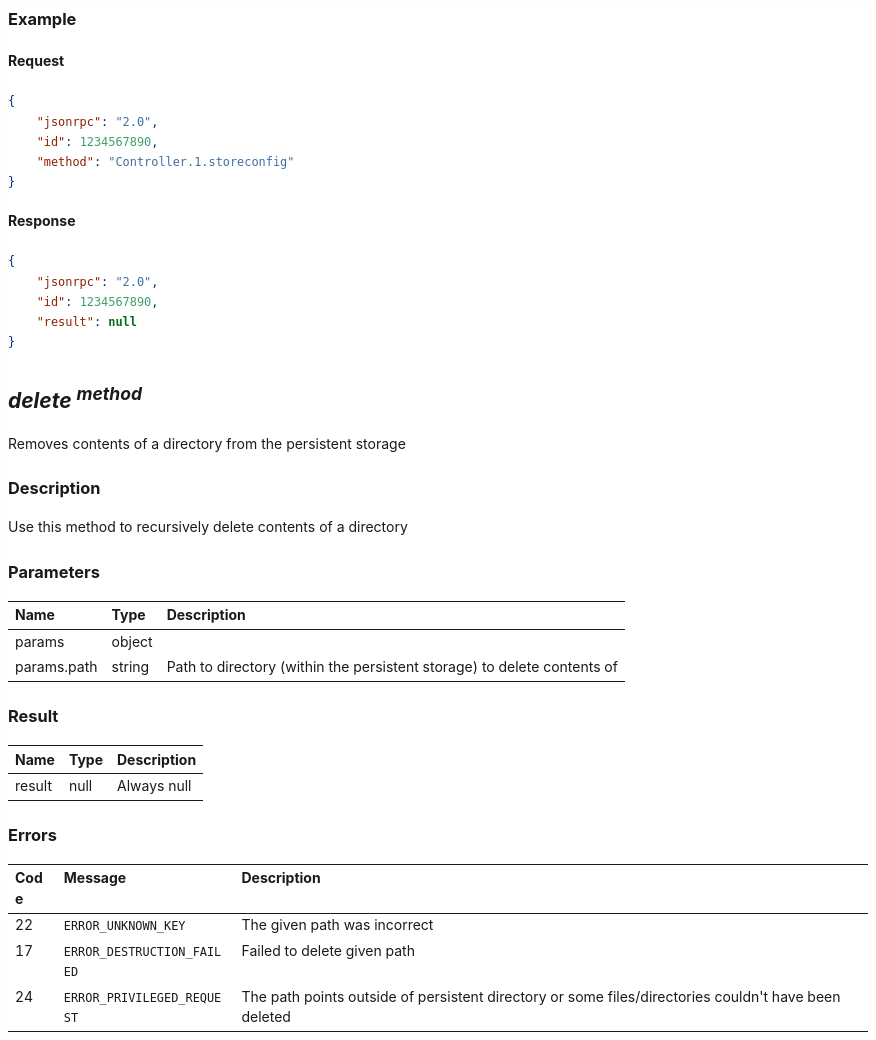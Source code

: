 ### Example

#### Request

```json
{
    "jsonrpc": "2.0", 
    "id": 1234567890, 
    "method": "Controller.1.storeconfig"
}
```
#### Response

```json
{
    "jsonrpc": "2.0", 
    "id": 1234567890, 
    "result": null
}
```
<a name="method.delete"></a>
## *delete <sup>method</sup>*

Removes contents of a directory from the persistent storage

### Description

Use this method to recursively delete contents of a directory

### Parameters

| Name | Type | Description |
| :-------- | :-------- | :-------- |
| params | object |  |
| params.path | string | Path to directory (within the persistent storage) to delete contents of |

### Result

| Name | Type | Description |
| :-------- | :-------- | :-------- |
| result | null | Always null |

### Errors

| Code | Message | Description |
| :-------- | :-------- | :-------- |
| 22 | ```ERROR_UNKNOWN_KEY``` | The given path was incorrect |
| 17 | ```ERROR_DESTRUCTION_FAILED``` | Failed to delete given path |
| 24 | ```ERROR_PRIVILEGED_REQUEST``` | The path points outside of persistent directory or some files/directories couldn't have been deleted |
